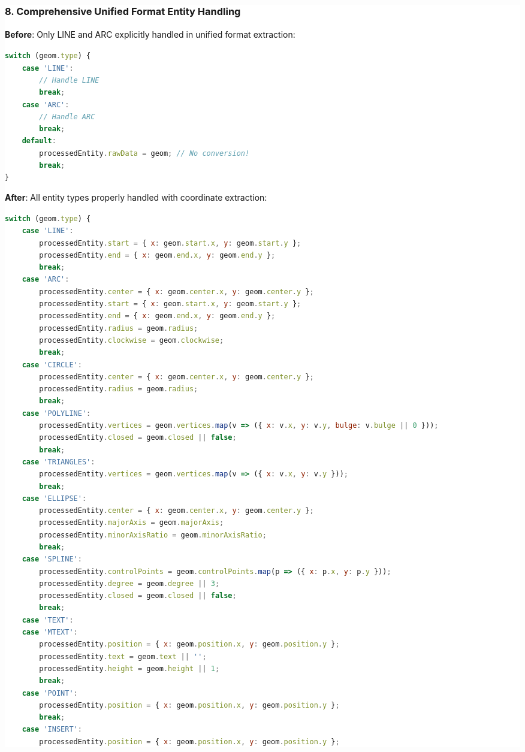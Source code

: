 ### 8. Comprehensive Unified Format Entity Handling

**Before**: Only LINE and ARC explicitly handled in unified format extraction:
```javascript
switch (geom.type) {
    case 'LINE':
        // Handle LINE
        break;
    case 'ARC':
        // Handle ARC
        break;
    default:
        processedEntity.rawData = geom; // No conversion!
        break;
}
```

**After**: All entity types properly handled with coordinate extraction:
```javascript
switch (geom.type) {
    case 'LINE':
        processedEntity.start = { x: geom.start.x, y: geom.start.y };
        processedEntity.end = { x: geom.end.x, y: geom.end.y };
        break;
    case 'ARC':
        processedEntity.center = { x: geom.center.x, y: geom.center.y };
        processedEntity.start = { x: geom.start.x, y: geom.start.y };
        processedEntity.end = { x: geom.end.x, y: geom.end.y };
        processedEntity.radius = geom.radius;
        processedEntity.clockwise = geom.clockwise;
        break;
    case 'CIRCLE':
        processedEntity.center = { x: geom.center.x, y: geom.center.y };
        processedEntity.radius = geom.radius;
        break;
    case 'POLYLINE':
        processedEntity.vertices = geom.vertices.map(v => ({ x: v.x, y: v.y, bulge: v.bulge || 0 }));
        processedEntity.closed = geom.closed || false;
        break;
    case 'TRIANGLES':
        processedEntity.vertices = geom.vertices.map(v => ({ x: v.x, y: v.y }));
        break;
    case 'ELLIPSE':
        processedEntity.center = { x: geom.center.x, y: geom.center.y };
        processedEntity.majorAxis = geom.majorAxis;
        processedEntity.minorAxisRatio = geom.minorAxisRatio;
        break;
    case 'SPLINE':
        processedEntity.controlPoints = geom.controlPoints.map(p => ({ x: p.x, y: p.y }));
        processedEntity.degree = geom.degree || 3;
        processedEntity.closed = geom.closed || false;
        break;
    case 'TEXT':
    case 'MTEXT':
        processedEntity.position = { x: geom.position.x, y: geom.position.y };
        processedEntity.text = geom.text || '';
        processedEntity.height = geom.height || 1;
        break;
    case 'POINT':
        processedEntity.position = { x: geom.position.x, y: geom.position.y };
        break;
    case 'INSERT':
        processedEntity.position = { x: geom.position.x, y: geom.position.y };
```